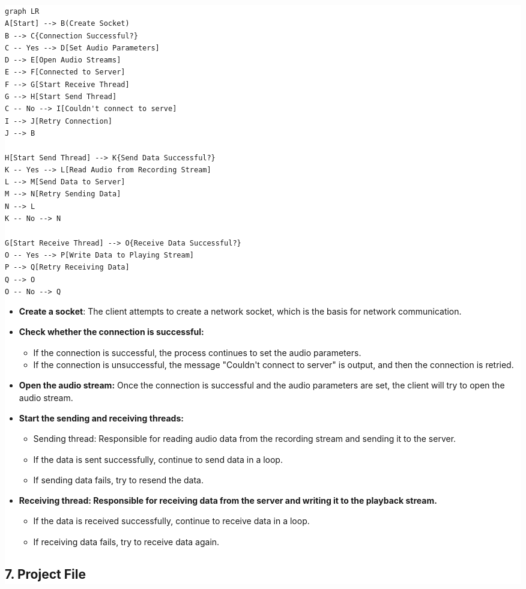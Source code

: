 ```mermaid
graph LR
A[Start] --> B(Create Socket)
B --> C{Connection Successful?}
C -- Yes --> D[Set Audio Parameters]
D --> E[Open Audio Streams]
E --> F[Connected to Server]
F --> G[Start Receive Thread]
G --> H[Start Send Thread]
C -- No --> I[Couldn't connect to serve]
I --> J[Retry Connection]
J --> B

H[Start Send Thread] --> K{Send Data Successful?}
K -- Yes --> L[Read Audio from Recording Stream]
L --> M[Send Data to Server]
M --> N[Retry Sending Data]
N --> L
K -- No --> N

G[Start Receive Thread] --> O{Receive Data Successful?}
O -- Yes --> P[Write Data to Playing Stream]
P --> Q[Retry Receiving Data]
Q --> O
O -- No --> Q
```

- **Create a socket**: The client attempts to create a network socket, which is the basis for network communication.

- **Check whether the connection is successful:**

  -  If the connection is successful, the process continues to set the audio parameters.
  -  If the connection is unsuccessful, the message "Couldn't connect to server" is output, and then the connection is retried.

- **Open the audio stream:** Once the connection is successful and the audio parameters are set, the client will try to open the audio stream.

- **Start the sending and receiving threads:**

  - Sending thread: Responsible for reading audio data from the recording stream and sending it to the server.

  - If the data is sent successfully, continue to send data in a loop.

  - If sending data fails, try to resend the data.

- **Receiving thread: Responsible for receiving data from the server and writing it to the playback stream.**

  - If the data is received successfully, continue to receive data in a loop.

  - If receiving data fails, try to receive data again.



## 7. Project File
